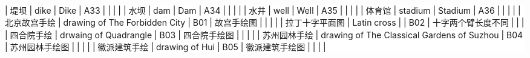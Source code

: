 | 堤坝             | dike                                        | Dike               | A33            |                                      |              |                           |
| 水坝             | dam                                         | Dam                | A34            |                                      |              |                           |
| 水井             | well                                        | Well               | A35            |                                      |              |                           |
| 体育馆           | stadium                                     | Stadium            | A36            |                                      |              |                           |
| 北京故宫手绘     | drawing of The Forbidden City               | B01                | 故宫手绘图     |                                      |              |                           |
| 拉丁十字平面图   | Latin cross                                 |                    | B02            | 十字两个臂长度不同                   |              |                           |
| 四合院手绘       | drwaing of Quadrangle                       | B03                | 四合院手绘图   |                                      |              |                           |
| 苏州园林手绘     | drawing of The Classical Gardens of  Suzhou | B04                | 苏州园林手绘图 |                                      |              |                           |
| 徽派建筑手绘     | drawing of Hui                              | B05                | 徽派建筑手绘图 |                                      |              |                           |
